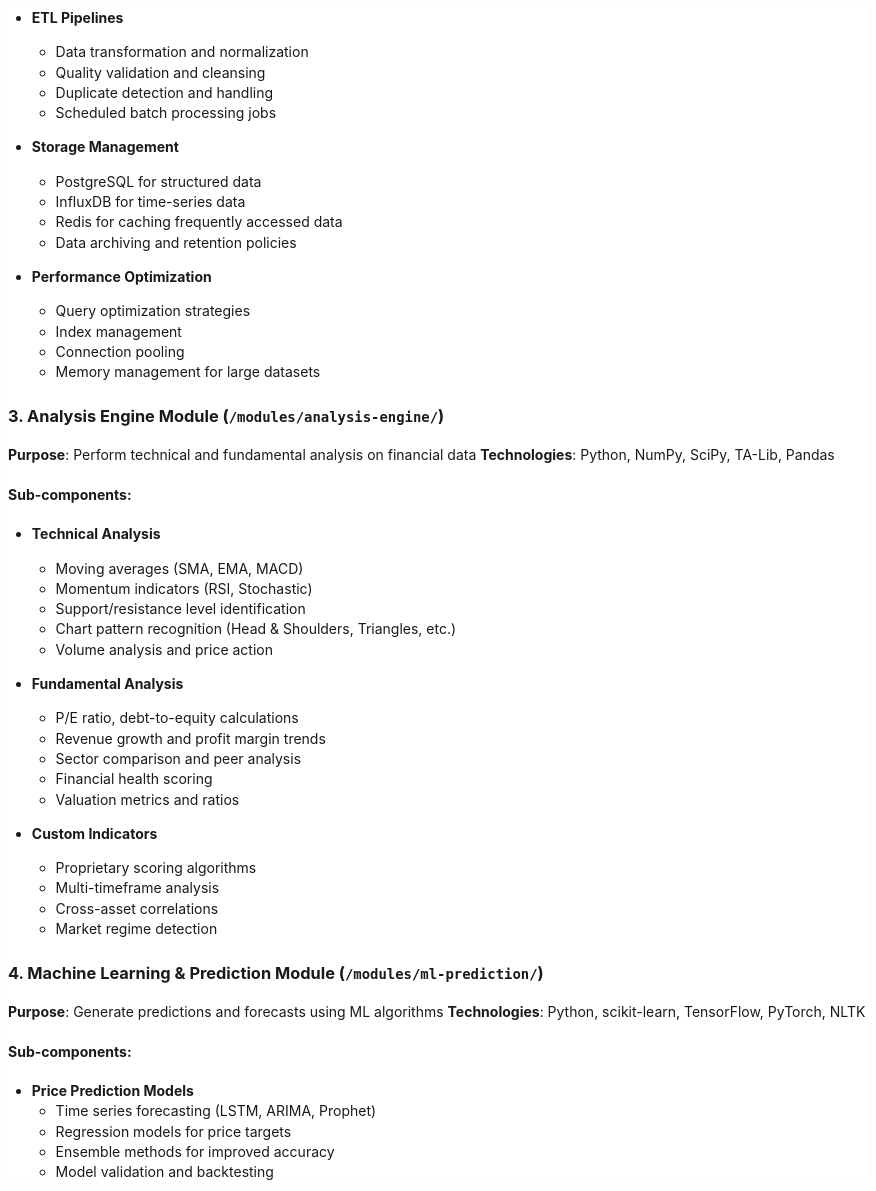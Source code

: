 - **ETL Pipelines**
    - Data transformation and normalization
    - Quality validation and cleansing
    - Duplicate detection and handling
    - Scheduled batch processing jobs

- **Storage Management**
    - PostgreSQL for structured data
    - InfluxDB for time-series data
    - Redis for caching frequently accessed data
    - Data archiving and retention policies

- **Performance Optimization**
    - Query optimization strategies
    - Index management
    - Connection pooling
    - Memory management for large datasets

### 3. Analysis Engine Module (`/modules/analysis-engine/`)

**Purpose**: Perform technical and fundamental analysis on financial data
**Technologies**: Python, NumPy, SciPy, TA-Lib, Pandas

#### Sub-components:

- **Technical Analysis**
    - Moving averages (SMA, EMA, MACD)
    - Momentum indicators (RSI, Stochastic)
    - Support/resistance level identification
    - Chart pattern recognition (Head & Shoulders, Triangles, etc.)
    - Volume analysis and price action

- **Fundamental Analysis**
    - P/E ratio, debt-to-equity calculations
    - Revenue growth and profit margin trends
    - Sector comparison and peer analysis
    - Financial health scoring
    - Valuation metrics and ratios

- **Custom Indicators**
    - Proprietary scoring algorithms
    - Multi-timeframe analysis
    - Cross-asset correlations
    - Market regime detection

### 4. Machine Learning & Prediction Module (`/modules/ml-prediction/`)

**Purpose**: Generate predictions and forecasts using ML algorithms
**Technologies**: Python, scikit-learn, TensorFlow, PyTorch, NLTK

#### Sub-components:

- **Price Prediction Models**
    - Time series forecasting (LSTM, ARIMA, Prophet)
    - Regression models for price targets
    - Ensemble methods for improved accuracy
    - Model validation and backtesting
